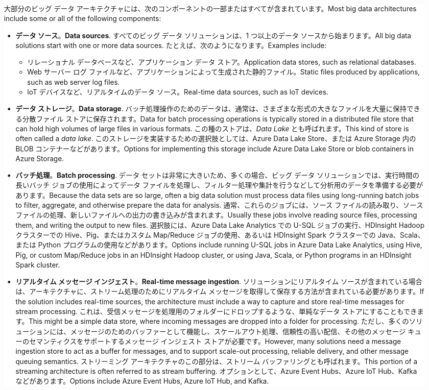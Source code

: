 <span data-ttu-id="f4c40-128">大部分のビッグ データ アーキテクチャには、次のコンポーネントの一部またはすべてが含まれています。</span><span class="sxs-lookup"><span data-stu-id="f4c40-128">Most big data architectures include some or all of the following components:</span></span>

* <span data-ttu-id="f4c40-129">**データ ソース**。</span><span class="sxs-lookup"><span data-stu-id="f4c40-129">**Data sources**.</span></span> <span data-ttu-id="f4c40-130">すべてのビッグ データ ソリューションは、1 つ以上のデータ ソースから始まります。</span><span class="sxs-lookup"><span data-stu-id="f4c40-130">All big data solutions start with one or more data sources.</span></span> <span data-ttu-id="f4c40-131">たとえば、次のようになります。</span><span class="sxs-lookup"><span data-stu-id="f4c40-131">Examples include:</span></span>

    * <span data-ttu-id="f4c40-132">リレーショナル データベースなど、アプリケーション データ ストア。</span><span class="sxs-lookup"><span data-stu-id="f4c40-132">Application data stores, such as relational databases.</span></span>
    * <span data-ttu-id="f4c40-133">Web サーバー ログ ファイルなど、アプリケーションによって生成された静的ファイル。</span><span class="sxs-lookup"><span data-stu-id="f4c40-133">Static files produced by applications, such as web server log files.</span></span>
    * <span data-ttu-id="f4c40-134">IoT デバイスなど、リアルタイムのデータ ソース。</span><span class="sxs-lookup"><span data-stu-id="f4c40-134">Real-time data sources, such as IoT devices.</span></span>

* <span data-ttu-id="f4c40-135">**データ ストレージ**。</span><span class="sxs-lookup"><span data-stu-id="f4c40-135">**Data storage**.</span></span> <span data-ttu-id="f4c40-136">バッチ処理操作のためのデータは、通常は、さまざまな形式の大きなファイルを大量に保持できる分散ファイル ストアに保存されます。</span><span class="sxs-lookup"><span data-stu-id="f4c40-136">Data for batch processing operations is typically stored in a distributed file store that can hold high volumes of large files in various formats.</span></span> <span data-ttu-id="f4c40-137">この種のストアは、*Data Lake* とも呼ばれます。</span><span class="sxs-lookup"><span data-stu-id="f4c40-137">This kind of store is often called a *data lake*.</span></span> <span data-ttu-id="f4c40-138">このストレージを実装するための選択肢としては、Azure Data Lake Store、または Azure Storage 内の BLOB コンテナーなどがあります。</span><span class="sxs-lookup"><span data-stu-id="f4c40-138">Options for implementing this storage include Azure Data Lake Store or blob containers in Azure Storage.</span></span>

* <span data-ttu-id="f4c40-139">**バッチ処理**。</span><span class="sxs-lookup"><span data-stu-id="f4c40-139">**Batch processing**.</span></span> <span data-ttu-id="f4c40-140">データ セットは非常に大きいため、多くの場合、ビッグ データ ソリューションでは、実行時間の長いバッチ ジョブの使用によってデータ ファイルを処理し、フィルター処理や集計を行うなどして分析用のデータを準備する必要があります。</span><span class="sxs-lookup"><span data-stu-id="f4c40-140">Because the data sets are so large, often a big data solution must process data files using long-running batch jobs to filter, aggregate, and otherwise prepare the data for analysis.</span></span> <span data-ttu-id="f4c40-141">通常、これらのジョブには、ソース ファイルの読み取り、ソース ファイルの処理、新しいファイルへの出力の書き込みが含まれます。</span><span class="sxs-lookup"><span data-stu-id="f4c40-141">Usually these jobs involve reading source files, processing them, and writing the output to new files.</span></span> <span data-ttu-id="f4c40-142">選択肢には、Azure Data Lake Analytics での U-SQL ジョブの実行、HDInsight Hadoop クラスターでの Hive、Pig、またはカスタム Map/Reduce ジョブの使用、あるいは HDInsight Spark クラスターでの Java、Scala、または Python プログラムの使用などがあります。</span><span class="sxs-lookup"><span data-stu-id="f4c40-142">Options include running U-SQL jobs in Azure Data Lake Analytics, using Hive, Pig, or custom Map/Reduce jobs in an HDInsight Hadoop cluster, or using Java, Scala, or Python programs in an HDInsight Spark cluster.</span></span>

* <span data-ttu-id="f4c40-143">**リアルタイム メッセージ インジェスト**。</span><span class="sxs-lookup"><span data-stu-id="f4c40-143">**Real-time message ingestion**.</span></span> <span data-ttu-id="f4c40-144">ソリューションにリアルタイム ソースが含まれている場合は、アーキテクチャに、ストリーム処理のためにリアルタイム メッセージを取得して保存する方法が含まれている必要があります。</span><span class="sxs-lookup"><span data-stu-id="f4c40-144">If the solution includes real-time sources, the architecture must include a way to capture and store real-time messages for stream processing.</span></span> <span data-ttu-id="f4c40-145">これは、受信メッセージを処理用のフォルダーにドロップするような、単純なデータ ストアにすることもできます。</span><span class="sxs-lookup"><span data-stu-id="f4c40-145">This might be a simple data store, where incoming messages are dropped into a folder for processing.</span></span> <span data-ttu-id="f4c40-146">ただし、多くのソリューションには、メッセージのためのバッファーとして機能し、スケールアウト処理、信頼性の高い配信、その他のメッセージ キューのセマンティクスをサポートするメッセージ インジェスト ストアが必要です。</span><span class="sxs-lookup"><span data-stu-id="f4c40-146">However, many solutions need a message ingestion store to act as a buffer for messages, and to support scale-out processing, reliable delivery, and other message queuing semantics.</span></span> <span data-ttu-id="f4c40-147">ストリーミング アーキテクチャのこの部分は、ストリーム バッファリングとも呼ばれます。</span><span class="sxs-lookup"><span data-stu-id="f4c40-147">This portion of a streaming architecture is often referred to as stream buffering.</span></span> <span data-ttu-id="f4c40-148">オプションとして、Azure Event Hubs、Azure IoT Hub、Kafka などがあります。</span><span class="sxs-lookup"><span data-stu-id="f4c40-148">Options include Azure Event Hubs, Azure IoT Hub, and Kafka.</span></span>
